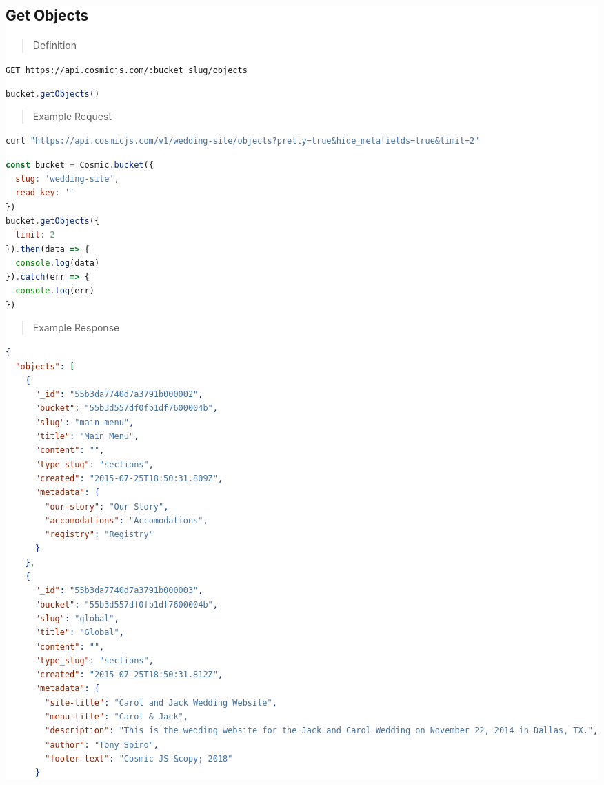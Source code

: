 
## Get Objects

> Definition

```bash
GET https://api.cosmicjs.com/:bucket_slug/objects
```

```javascript
bucket.getObjects()
```

> Example Request

```bash
curl "https://api.cosmicjs.com/v1/wedding-site/objects?pretty=true&hide_metafields=true&limit=2"
```

```javascript
const bucket = Cosmic.bucket({
  slug: 'wedding-site',
  read_key: ''
})
bucket.getObjects({
  limit: 2
}).then(data => {
  console.log(data)
}).catch(err => {
  console.log(err)
})
```

> Example Response

```json
{
  "objects": [
    {
      "_id": "55b3da7740d7a3791b000002",
      "bucket": "55b3d557df0fb1df7600004b",
      "slug": "main-menu",
      "title": "Main Menu",
      "content": "",
      "type_slug": "sections",
      "created": "2015-07-25T18:50:31.809Z",
      "metadata": {
        "our-story": "Our Story",
        "accomodations": "Accomodations",
        "registry": "Registry"
      }
    },
    {
      "_id": "55b3da7740d7a3791b000003",
      "bucket": "55b3d557df0fb1df7600004b",
      "slug": "global",
      "title": "Global",
      "content": "",
      "type_slug": "sections",
      "created": "2015-07-25T18:50:31.812Z",
      "metadata": {
        "site-title": "Carol and Jack Wedding Website",
        "menu-title": "Carol & Jack",
        "description": "This is the wedding website for the Jack and Carol Wedding on November 22, 2014 in Dallas, TX.",
        "author": "Tony Spiro",
        "footer-text": "Cosmic JS &copy; 2018"
      }
```